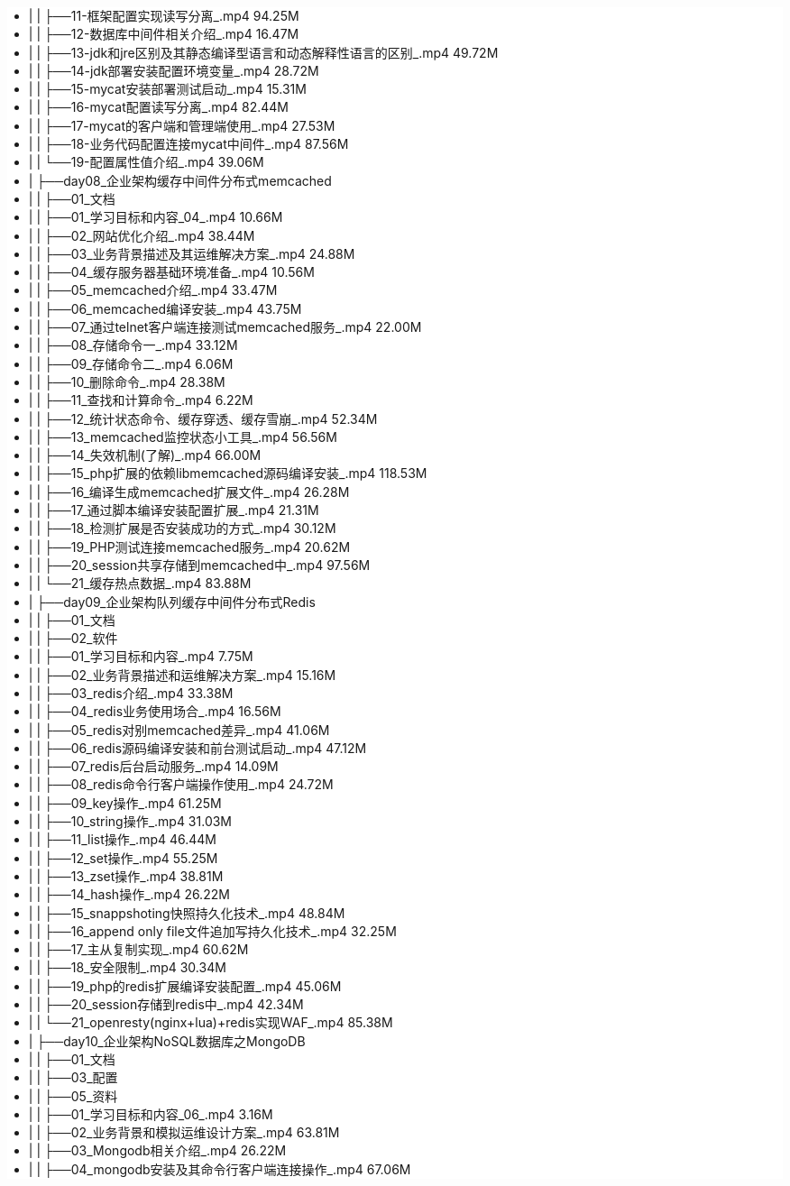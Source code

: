 - |   |   ├──11-框架配置实现读写分离_.mp4  94.25M
- |   |   ├──12-数据库中间件相关介绍_.mp4  16.47M
- |   |   ├──13-jdk和jre区别及其静态编译型语言和动态解释性语言的区别_.mp4  49.72M
- |   |   ├──14-jdk部署安装配置环境变量_.mp4  28.72M
- |   |   ├──15-mycat安装部署测试启动_.mp4  15.31M
- |   |   ├──16-mycat配置读写分离_.mp4  82.44M
- |   |   ├──17-mycat的客户端和管理端使用_.mp4  27.53M
- |   |   ├──18-业务代码配置连接mycat中间件_.mp4  87.56M
- |   |   └──19-配置属性值介绍_.mp4  39.06M
- |   ├──day08_企业架构缓存中间件分布式memcached  
- |   |   ├──01_文档  
- |   |   ├──01_学习目标和内容_04_.mp4  10.66M
- |   |   ├──02_网站优化介绍_.mp4  38.44M
- |   |   ├──03_业务背景描述及其运维解决方案_.mp4  24.88M
- |   |   ├──04_缓存服务器基础环境准备_.mp4  10.56M
- |   |   ├──05_memcached介绍_.mp4  33.47M
- |   |   ├──06_memcached编译安装_.mp4  43.75M
- |   |   ├──07_通过telnet客户端连接测试memcached服务_.mp4  22.00M
- |   |   ├──08_存储命令一_.mp4  33.12M
- |   |   ├──09_存储命令二_.mp4  6.06M
- |   |   ├──10_删除命令_.mp4  28.38M
- |   |   ├──11_查找和计算命令_.mp4  6.22M
- |   |   ├──12_统计状态命令、缓存穿透、缓存雪崩_.mp4  52.34M
- |   |   ├──13_memcached监控状态小工具_.mp4  56.56M
- |   |   ├──14_失效机制(了解)_.mp4  66.00M
- |   |   ├──15_php扩展的依赖libmemcached源码编译安装_.mp4  118.53M
- |   |   ├──16_编译生成memcached扩展文件_.mp4  26.28M
- |   |   ├──17_通过脚本编译安装配置扩展_.mp4  21.31M
- |   |   ├──18_检测扩展是否安装成功的方式_.mp4  30.12M
- |   |   ├──19_PHP测试连接memcached服务_.mp4  20.62M
- |   |   ├──20_session共享存储到memcached中_.mp4  97.56M
- |   |   └──21_缓存热点数据_.mp4  83.88M
- |   ├──day09_企业架构队列缓存中间件分布式Redis  
- |   |   ├──01_文档  
- |   |   ├──02_软件  
- |   |   ├──01_学习目标和内容_.mp4  7.75M
- |   |   ├──02_业务背景描述和运维解决方案_.mp4  15.16M
- |   |   ├──03_redis介绍_.mp4  33.38M
- |   |   ├──04_redis业务使用场合_.mp4  16.56M
- |   |   ├──05_redis对别memcached差异_.mp4  41.06M
- |   |   ├──06_redis源码编译安装和前台测试启动_.mp4  47.12M
- |   |   ├──07_redis后台启动服务_.mp4  14.09M
- |   |   ├──08_redis命令行客户端操作使用_.mp4  24.72M
- |   |   ├──09_key操作_.mp4  61.25M
- |   |   ├──10_string操作_.mp4  31.03M
- |   |   ├──11_list操作_.mp4  46.44M
- |   |   ├──12_set操作_.mp4  55.25M
- |   |   ├──13_zset操作_.mp4  38.81M
- |   |   ├──14_hash操作_.mp4  26.22M
- |   |   ├──15_snappshoting快照持久化技术_.mp4  48.84M
- |   |   ├──16_append only file文件追加写持久化技术_.mp4  32.25M
- |   |   ├──17_主从复制实现_.mp4  60.62M
- |   |   ├──18_安全限制_.mp4  30.34M
- |   |   ├──19_php的redis扩展编译安装配置_.mp4  45.06M
- |   |   ├──20_session存储到redis中_.mp4  42.34M
- |   |   └──21_openresty(nginx+lua)+redis实现WAF_.mp4  85.38M
- |   ├──day10_企业架构NoSQL数据库之MongoDB  
- |   |   ├──01_文档  
- |   |   ├──03_配置  
- |   |   ├──05_资料  
- |   |   ├──01_学习目标和内容_06_.mp4  3.16M
- |   |   ├──02_业务背景和模拟运维设计方案_.mp4  63.81M
- |   |   ├──03_Mongodb相关介绍_.mp4  26.22M
- |   |   ├──04_mongodb安装及其命令行客户端连接操作_.mp4  67.06M